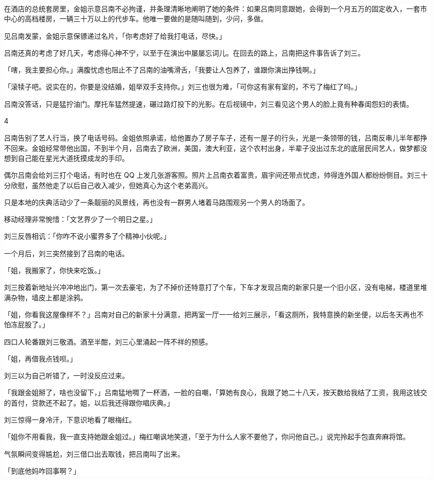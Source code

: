 在酒店的总统套房里，金姐示意吕南不必拘谨，并条理清晰地阐明了她的条件：如果吕南同意跟她，会得到一个月五万的固定收入，一套市中心的高档楼房，一辆三十万以上的代步车。他唯一要做的是随叫随到，少问，多做。


见吕南发蒙，金姐示意保镖递过名片，「你考虑好了给我打电话，尽快。」


吕南还真的考虑了好几天，考虑得心神不宁，以至于在演出中屡屡忘词儿。在回去的路上，吕南把这件事告诉了刘三。


「嗐，我主要担心你。」满腹忧虑也阻止不了吕南的油嘴滑舌，「我要让人包养了，谁跟你演出挣钱啊。」


「滚犊子吧。说实在的，你要是没结婚，姐举双手支持你。」刘三也很为难，「可你这有家有室的，不亏了梅红了吗。」


吕南没答话，只是猛拧油门。摩托车猛然提速，碾过路灯投下的光影。在后视镜中，刘三看见这个男人的脸上竟有种春闺怨妇的表情。


4


吕南告别了艺人行当，换了电话号码。金姐依照承诺，给他置办了房子车子，还有一屋子的行头，光是一条领带的钱，吕南反串儿半年都挣不回来。金姐经常带他出国，不到半个月，吕南去了欧洲，美国，澳大利亚，这个农村出身，半辈子没出过东北的底层民间艺人，做梦都没想到自己能在星光大道抚摸成龙的手印。


偶尔吕南会给刘三打个电话，有时也在 QQ 上发几张游客照。照片上吕南衣着富贵，眉宇间还带点忧虑，帅得连外国人都纷纷侧目。刘三十分欣慰，虽然他走了以后自己收入减少，但她真心为这个老弟高兴。


只是本地的庆典活动少了一条靓丽的风景线，再也没有一群男人堵着马路围观另一个男人的场面了。


移动经理非常惋惜：「文艺界少了一个明日之星。」


刘三反唇相讥：「你咋不说小蜜界多了个精神小伙呢。」


一个月后，刘三突然接到了吕南的电话。


「姐，我搬家了，你快来吃饭。」


刘三按着新地址兴冲冲地出门，第一次去豪宅，为了不掉价还特意打了个车，下车才发现吕南的新家只是一个旧小区，没有电梯，楼道里堆满杂物，墙皮上都是涂鸦。


「姐，你看我这屋像样不？」吕南对自己的新家十分满意，把两室一厅一一给刘三展示，「看这厕所，我特意换的新坐便，以后冬天再也不怕冻屁股了。」


四口人轮番跟刘三敬酒。酒至半酣，刘三心里涌起一阵不祥的预感。


「姐，再借我点钱呗。」


刘三以为自己听错了，一时没反应过来。


「我跟金姐掰了，啥也没留下，」吕南猛地啁了一杯酒，一脸的自嘲，「算她有良心，我跟了她二十八天，按天数给我结了工资，我用这钱交的首付，贷款还不起了。姐，以后我还得跟你唱庆典。」


刘三惊得一身冷汗，下意识地看了眼梅红。


「姐你不用看我，我一直支持她跟金姐过。」梅红嘲讽地笑道，「至于为什么人家不要他了，你问他自己。」说完拎起手包直奔麻将馆。


气氛瞬间变得尴尬，刘三借口出去取钱，把吕南叫了出来。


「到底他妈咋回事啊？」
